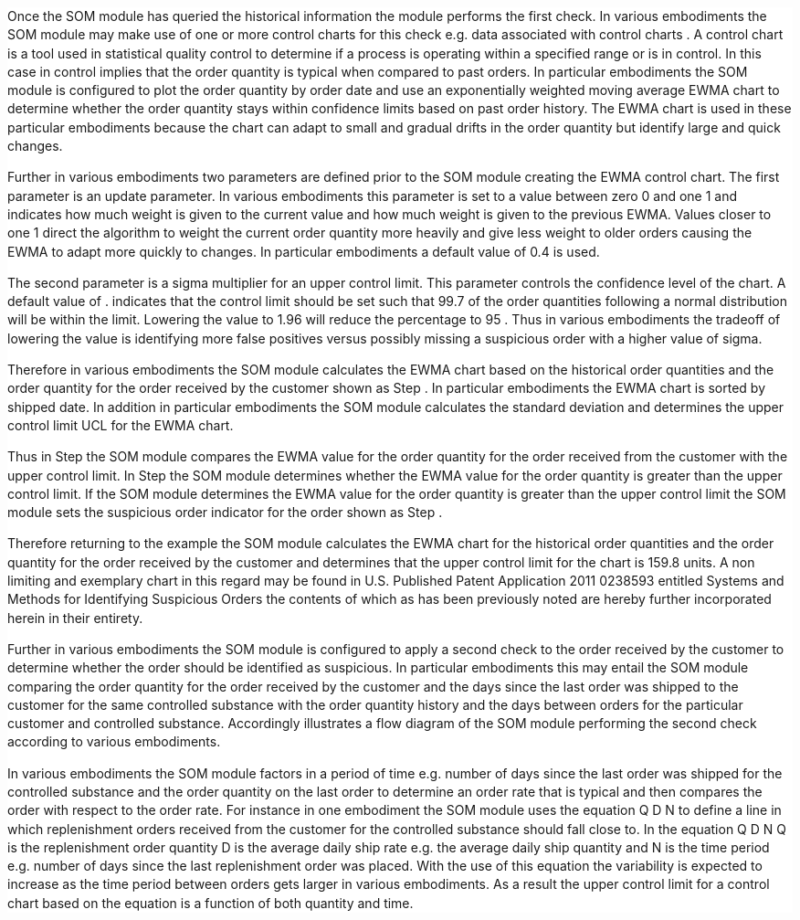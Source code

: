 Once the SOM module has queried the historical information the module performs the first check. In various embodiments the SOM module may make use of one or more control charts for this check e.g. data associated with control charts . A control chart is a tool used in statistical quality control to determine if a process is operating within a specified range or is in control. In this case in control implies that the order quantity is typical when compared to past orders. In particular embodiments the SOM module is configured to plot the order quantity by order date and use an exponentially weighted moving average EWMA chart to determine whether the order quantity stays within confidence limits based on past order history. The EWMA chart is used in these particular embodiments because the chart can adapt to small and gradual drifts in the order quantity but identify large and quick changes.

Further in various embodiments two parameters are defined prior to the SOM module creating the EWMA control chart. The first parameter is an update parameter. In various embodiments this parameter is set to a value between zero 0 and one 1 and indicates how much weight is given to the current value and how much weight is given to the previous EWMA. Values closer to one 1 direct the algorithm to weight the current order quantity more heavily and give less weight to older orders causing the EWMA to adapt more quickly to changes. In particular embodiments a default value of 0.4 is used.

The second parameter is a sigma multiplier for an upper control limit. This parameter controls the confidence level of the chart. A default value of . indicates that the control limit should be set such that 99.7 of the order quantities following a normal distribution will be within the limit. Lowering the value to 1.96 will reduce the percentage to 95 . Thus in various embodiments the tradeoff of lowering the value is identifying more false positives versus possibly missing a suspicious order with a higher value of sigma.

Therefore in various embodiments the SOM module calculates the EWMA chart based on the historical order quantities and the order quantity for the order received by the customer shown as Step . In particular embodiments the EWMA chart is sorted by shipped date. In addition in particular embodiments the SOM module calculates the standard deviation and determines the upper control limit UCL for the EWMA chart.

Thus in Step the SOM module compares the EWMA value for the order quantity for the order received from the customer with the upper control limit. In Step the SOM module determines whether the EWMA value for the order quantity is greater than the upper control limit. If the SOM module determines the EWMA value for the order quantity is greater than the upper control limit the SOM module sets the suspicious order indicator for the order shown as Step .

Therefore returning to the example the SOM module calculates the EWMA chart for the historical order quantities and the order quantity for the order received by the customer and determines that the upper control limit for the chart is 159.8 units. A non limiting and exemplary chart in this regard may be found in U.S. Published Patent Application 2011 0238593 entitled Systems and Methods for Identifying Suspicious Orders the contents of which as has been previously noted are hereby further incorporated herein in their entirety.

Further in various embodiments the SOM module is configured to apply a second check to the order received by the customer to determine whether the order should be identified as suspicious. In particular embodiments this may entail the SOM module comparing the order quantity for the order received by the customer and the days since the last order was shipped to the customer for the same controlled substance with the order quantity history and the days between orders for the particular customer and controlled substance. Accordingly illustrates a flow diagram of the SOM module performing the second check according to various embodiments.

In various embodiments the SOM module factors in a period of time e.g. number of days since the last order was shipped for the controlled substance and the order quantity on the last order to determine an order rate that is typical and then compares the order with respect to the order rate. For instance in one embodiment the SOM module uses the equation Q D N to define a line in which replenishment orders received from the customer for the controlled substance should fall close to. In the equation Q D N Q is the replenishment order quantity D is the average daily ship rate e.g. the average daily ship quantity and N is the time period e.g. number of days since the last replenishment order was placed. With the use of this equation the variability is expected to increase as the time period between orders gets larger in various embodiments. As a result the upper control limit for a control chart based on the equation is a function of both quantity and time.
